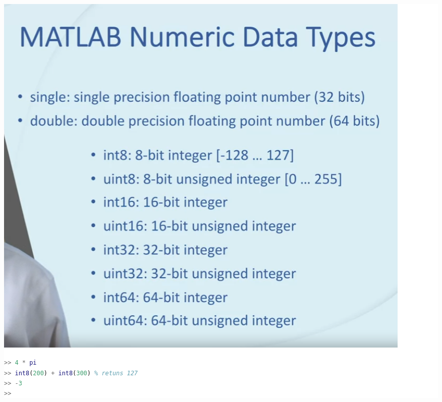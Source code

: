 ![MATLAB Numeric Data Types](matlab_numeric_data_types.png)

```MATLAB
>> 4 * pi
>> int8(200) + int8(300) % retuns 127
>> -3
>> 
```
